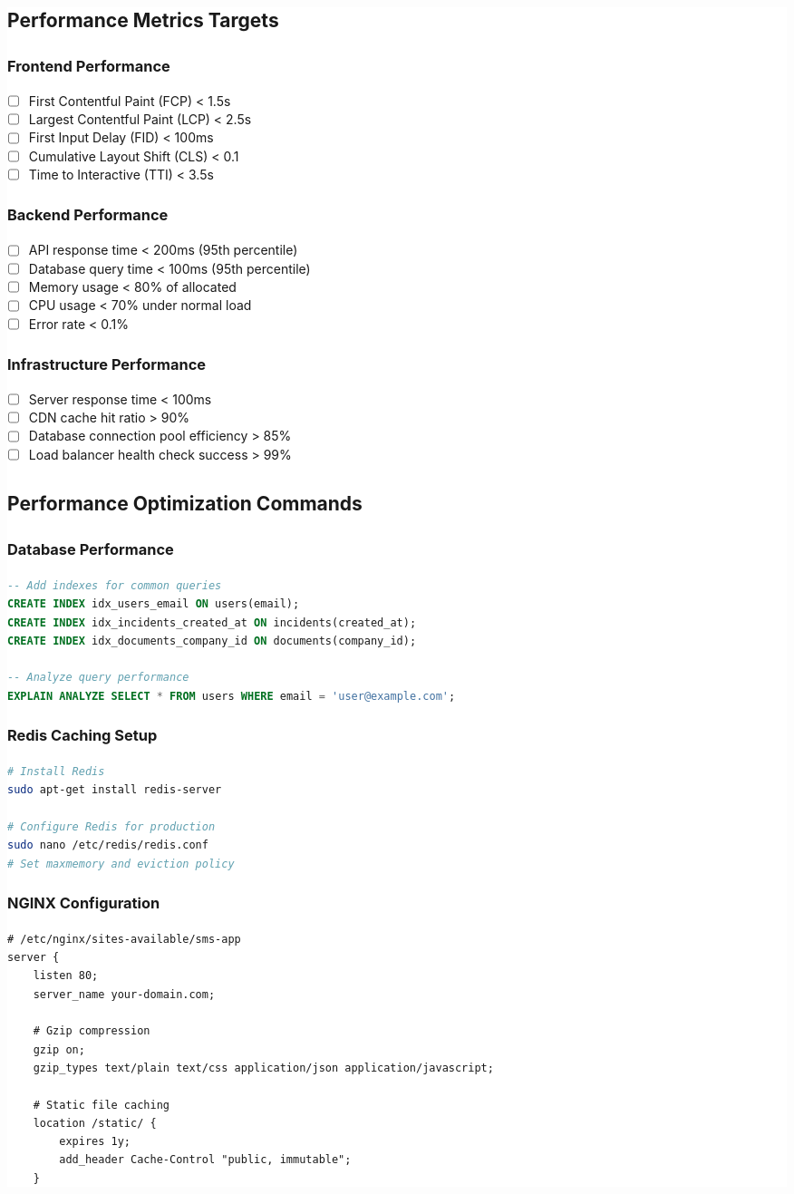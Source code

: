 ## **Performance Metrics Targets**

### **Frontend Performance**
- [ ] First Contentful Paint (FCP) < 1.5s
- [ ] Largest Contentful Paint (LCP) < 2.5s
- [ ] First Input Delay (FID) < 100ms
- [ ] Cumulative Layout Shift (CLS) < 0.1
- [ ] Time to Interactive (TTI) < 3.5s

### **Backend Performance**
- [ ] API response time < 200ms (95th percentile)
- [ ] Database query time < 100ms (95th percentile)
- [ ] Memory usage < 80% of allocated
- [ ] CPU usage < 70% under normal load
- [ ] Error rate < 0.1%

### **Infrastructure Performance**
- [ ] Server response time < 100ms
- [ ] CDN cache hit ratio > 90%
- [ ] Database connection pool efficiency > 85%
- [ ] Load balancer health check success > 99%

## **Performance Optimization Commands**

### **Database Performance**
```sql
-- Add indexes for common queries
CREATE INDEX idx_users_email ON users(email);
CREATE INDEX idx_incidents_created_at ON incidents(created_at);
CREATE INDEX idx_documents_company_id ON documents(company_id);

-- Analyze query performance
EXPLAIN ANALYZE SELECT * FROM users WHERE email = 'user@example.com';
```

### **Redis Caching Setup**
```bash
# Install Redis
sudo apt-get install redis-server

# Configure Redis for production
sudo nano /etc/redis/redis.conf
# Set maxmemory and eviction policy
```

### **NGINX Configuration**
```nginx
# /etc/nginx/sites-available/sms-app
server {
    listen 80;
    server_name your-domain.com;
    
    # Gzip compression
    gzip on;
    gzip_types text/plain text/css application/json application/javascript;
    
    # Static file caching
    location /static/ {
        expires 1y;
        add_header Cache-Control "public, immutable";
    }
```